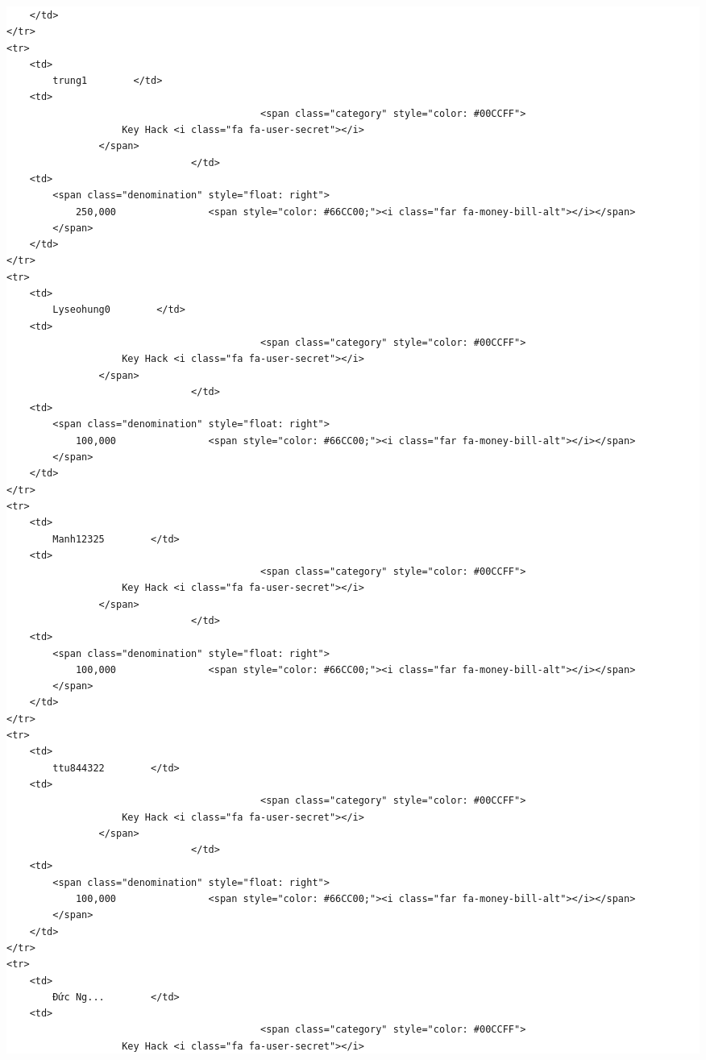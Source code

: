        </td>
    </tr>
    <tr>
        <td>
            trung1        </td>
        <td>
                                                <span class="category" style="color: #00CCFF">
                        Key Hack <i class="fa fa-user-secret"></i>
                    </span>
                                    </td>
        <td>
            <span class="denomination" style="float: right">
                250,000                <span style="color: #66CC00;"><i class="far fa-money-bill-alt"></i></span>
            </span>
        </td>
    </tr>
    <tr>
        <td>
            Lyseohung0        </td>
        <td>
                                                <span class="category" style="color: #00CCFF">
                        Key Hack <i class="fa fa-user-secret"></i>
                    </span>
                                    </td>
        <td>
            <span class="denomination" style="float: right">
                100,000                <span style="color: #66CC00;"><i class="far fa-money-bill-alt"></i></span>
            </span>
        </td>
    </tr>
    <tr>
        <td>
            Manh12325        </td>
        <td>
                                                <span class="category" style="color: #00CCFF">
                        Key Hack <i class="fa fa-user-secret"></i>
                    </span>
                                    </td>
        <td>
            <span class="denomination" style="float: right">
                100,000                <span style="color: #66CC00;"><i class="far fa-money-bill-alt"></i></span>
            </span>
        </td>
    </tr>
    <tr>
        <td>
            ttu844322        </td>
        <td>
                                                <span class="category" style="color: #00CCFF">
                        Key Hack <i class="fa fa-user-secret"></i>
                    </span>
                                    </td>
        <td>
            <span class="denomination" style="float: right">
                100,000                <span style="color: #66CC00;"><i class="far fa-money-bill-alt"></i></span>
            </span>
        </td>
    </tr>
    <tr>
        <td>
            Đức Ng...        </td>
        <td>
                                                <span class="category" style="color: #00CCFF">
                        Key Hack <i class="fa fa-user-secret"></i>
